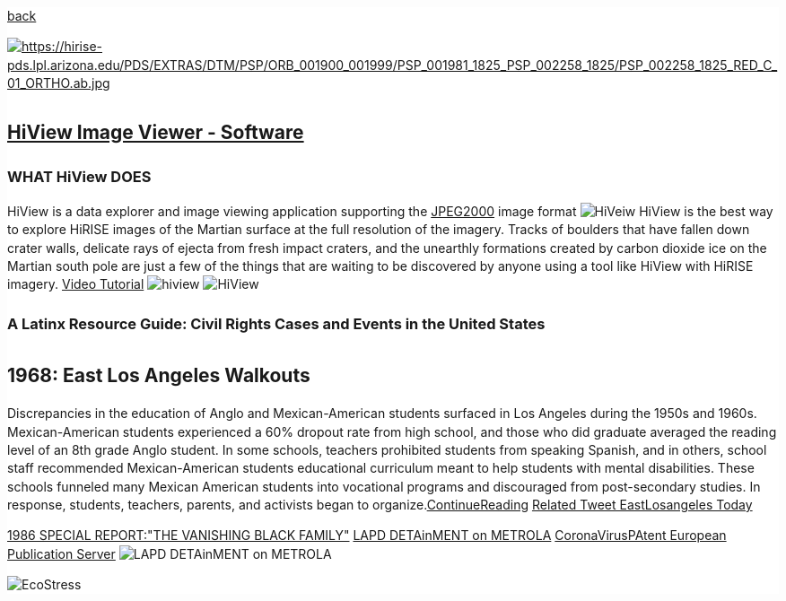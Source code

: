 [back](./)


[<img src="https://raw.githubusercontent.com/ricoThaka/rashardlearned/refs/heads/master/assets/img/marscrater.png" alt="https://hirise-pds.lpl.arizona.edu/PDS/EXTRAS/DTM/PSP/ORB_001900_001999/PSP_001981_1825_PSP_002258_1825/PSP_002258_1825_RED_C_01_ORTHO.ab.jpg" />](https://raw.githubusercontent.com/ricoThaka/rashardlearned/refs/heads/master/assets/img/marscrater.png)


<iframe style="border-radius:12px" src="https://open.spotify.com/embed/track/4dTtYVQzlwBMpVyQ4h3wy2?utm_source=generator&theme=0" width="100%" height="152" frameBorder="0" allowfullscreen="" allow="autoplay; clipboard-write; encrypted-media; fullscreen; picture-in-picture" loading="lazy"></iframe>

## [HiView Image Viewer - Software](https://pirlwww.lpl.arizona.edu/software/HiView/download.php)

### WHAT HiView DOES
HiView is a data explorer and image viewing application supporting the [JPEG2000](https://jpeg.org/jpeg2000/) image format ![HiVeiw](https://www.uahirise.org/hiview/images/main-splash-screen.jpg) HiView is the best way to explore HiRISE images of the Martian surface at the full resolution of the imagery. Tracks of boulders that have fallen down crater walls, delicate rays of ejecta from fresh impact craters, and the unearthly formations created by carbon dioxide ice on the Martian south pole are just a few of the things that are waiting to be discovered by anyone using a tool like HiView with HiRISE imagery. [Video Tutorial](https://youtu.be/y3PCKnACusk?si=U5H8oqIfENLKOCNU)
![hiview](https://www.uahirise.org/hiview/images/screen-shot.jpg)
![HiView](https://www.uahirise.org/hiview/images/hiview-splash2.jpg)
<iframe style="border-radius:12px" src="https://open.spotify.com/embed/track/4dTtYVQzlwBMpVyQ4h3wy2?utm_source=generator&theme=0" width="100%" height="152" frameBorder="0" allowfullscreen="" allow="autoplay; clipboard-write; encrypted-media; fullscreen; picture-in-picture" loading="lazy"></iframe>

### A Latinx Resource Guide: Civil Rights Cases and Events in the United States
## 1968: East Los Angeles Walkouts
Discrepancies in the education of Anglo and Mexican-American students surfaced in Los Angeles during the 1950s and 1960s. Mexican-American students experienced a 60% dropout rate from high school, and those who did graduate averaged the reading level of an 8th grade Anglo student. In some schools, teachers prohibited students from speaking Spanish, and in others, school staff recommended Mexican-American students educational curriculum meant to help students with mental disabilities. These schools funneled many Mexican American students into vocational programs and discouraged from post-secondary studies. In response, students, teachers, parents, and activists began to organize.[ContinueReading](https://guides.loc.gov/latinx-civil-rights/east-la-walkouts) [Related Tweet EastLosangeles Today](https://x.com/RicoThaka/status/1831786037527638408)


[1986 SPECIAL REPORT:"THE VANISHING BLACK FAMILY"](https://www.youtube.com/watch?v=_vrw416MnJ8)
[LAPD DETAinMENT on METROLA](https://raw.githubusercontent.com/ricoThaka/ricothaka.github.io/pixelsquare/assets/pdf/image.pdf) [CoronaVirusPAtent European Publication Server](https://data.epo.org/publication-server/document/xml/3172319/B1/2019-11-20)
![LAPD DETAinMENT on METROLA](https://raw.githubusercontent.com/ricoThaka/ricothaka.github.io/pixelsquare/assets/pdf/image.jpg)

![EcoStress](https://ecostress.jpl.nasa.gov/logo.png)

